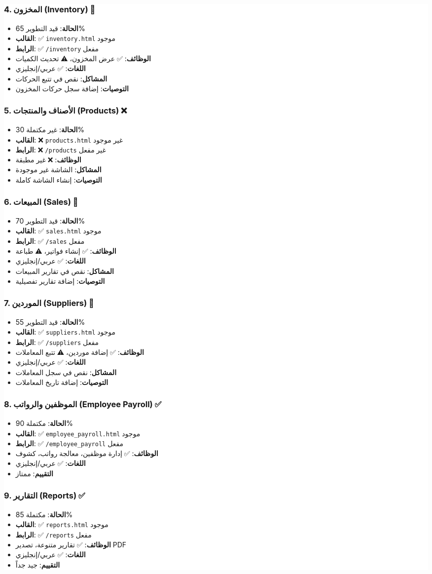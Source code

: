 ### **4. المخزون (Inventory)** 🔄
- **الحالة**: قيد التطوير 65%
- **القالب**: ✅ `inventory.html` موجود
- **الرابط**: ✅ `/inventory` مفعل
- **الوظائف**: ✅ عرض المخزون، ⚠️ تحديث الكميات
- **اللغات**: ✅ عربي/إنجليزي
- **المشاكل**: نقص في تتبع الحركات
- **التوصيات**: إضافة سجل حركات المخزون

### **5. الأصناف والمنتجات (Products)** ❌
- **الحالة**: غير مكتملة 30%
- **القالب**: ❌ `products.html` غير موجود
- **الرابط**: ❌ `/products` غير مفعل
- **الوظائف**: ❌ غير مطبقة
- **المشاكل**: الشاشة غير موجودة
- **التوصيات**: إنشاء الشاشة كاملة

### **6. المبيعات (Sales)** 🔄
- **الحالة**: قيد التطوير 70%
- **القالب**: ✅ `sales.html` موجود
- **الرابط**: ✅ `/sales` مفعل
- **الوظائف**: ✅ إنشاء فواتير، ⚠️ طباعة
- **اللغات**: ✅ عربي/إنجليزي
- **المشاكل**: نقص في تقارير المبيعات
- **التوصيات**: إضافة تقارير تفصيلية

### **7. الموردين (Suppliers)** 🔄
- **الحالة**: قيد التطوير 55%
- **القالب**: ✅ `suppliers.html` موجود
- **الرابط**: ✅ `/suppliers` مفعل
- **الوظائف**: ✅ إضافة موردين، ⚠️ تتبع المعاملات
- **اللغات**: ✅ عربي/إنجليزي
- **المشاكل**: نقص في سجل المعاملات
- **التوصيات**: إضافة تاريخ المعاملات

### **8. الموظفين والرواتب (Employee Payroll)** ✅
- **الحالة**: مكتملة 90%
- **القالب**: ✅ `employee_payroll.html` موجود
- **الرابط**: ✅ `/employee_payroll` مفعل
- **الوظائف**: ✅ إدارة موظفين، معالجة رواتب، كشوف
- **اللغات**: ✅ عربي/إنجليزي
- **التقييم**: ممتاز

### **9. التقارير (Reports)** ✅
- **الحالة**: مكتملة 85%
- **القالب**: ✅ `reports.html` موجود
- **الرابط**: ✅ `/reports` مفعل
- **الوظائف**: ✅ تقارير متنوعة، تصدير PDF
- **اللغات**: ✅ عربي/إنجليزي
- **التقييم**: جيد جداً
